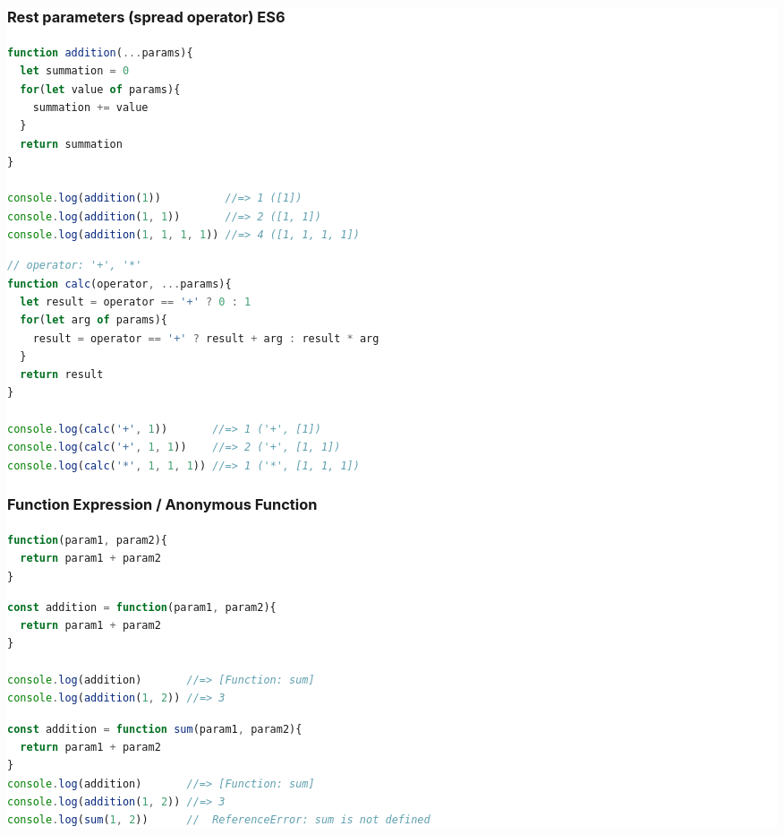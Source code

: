 ### Rest parameters (spread operator) ES6
```js
function addition(...params){
  let summation = 0
  for(let value of params){
    summation += value
  }
  return summation
}

console.log(addition(1))          //=> 1 ([1])
console.log(addition(1, 1))       //=> 2 ([1, 1])
console.log(addition(1, 1, 1, 1)) //=> 4 ([1, 1, 1, 1])
```

```js
// operator: '+', '*'
function calc(operator, ...params){
  let result = operator == '+' ? 0 : 1
  for(let arg of params){
    result = operator == '+' ? result + arg : result * arg
  }
  return result
}

console.log(calc('+', 1))       //=> 1 ('+', [1])
console.log(calc('+', 1, 1))    //=> 2 ('+', [1, 1])
console.log(calc('*', 1, 1, 1)) //=> 1 ('*', [1, 1, 1])
```

### Function Expression / Anonymous Function
```js
function(param1, param2){
  return param1 + param2
}
```

```js
const addition = function(param1, param2){
  return param1 + param2
}

console.log(addition)       //=> [Function: sum]
console.log(addition(1, 2)) //=> 3
```

```js
const addition = function sum(param1, param2){
  return param1 + param2
}
console.log(addition)       //=> [Function: sum]
console.log(addition(1, 2)) //=> 3
console.log(sum(1, 2))      //  ReferenceError: sum is not defined
```
